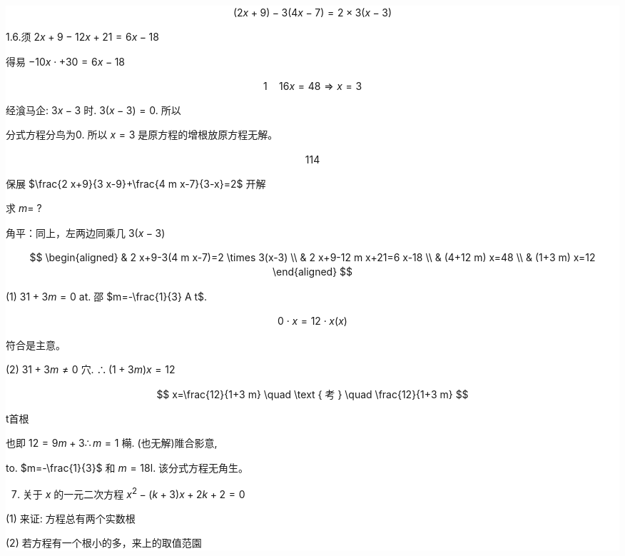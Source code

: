 $$
(2 x+9)-3(4 x-7)=2 \times 3(x-3)
$$

1.6.须 $2 x+9-12 x+21=6 x-18$

得易 $-10 x \cdot+30=6 x-18$

$$
1 \quad 16 x=48 \Rightarrow x=3
$$

经湌马企: $3 x-3$ 时. $3(x-3)=0$. 所以

分式方程分鸟为0. 所以 $x=3$ 是原方程的增根放原方程无解。

$$
114
$$

保展 $\frac{2 x+9}{3 x-9}+\frac{4 m x-7}{3-x}=2$ 开解

求 $m=$ ?

角平：同上，左两边同乘几 $3(x-3)$

$$
\begin{aligned}
& 2 x+9-3(4 m x-7)=2 \times 3(x-3) \\
& 2 x+9-12 m x+21=6 x-18 \\
& (4+12 m) x=48 \\
& (1+3 m) x=12
\end{aligned}
$$

(1) $31+3 m=0$ at. 邵 $m=-\frac{1}{3} A t$.

$$
0 \cdot x=12 \cdot x(x)
$$

符合是主意。

(2) $31+3 m \neq 0$ 穴. $\therefore(1+3 m) x=12$

$$
x=\frac{12}{1+3 m} \quad \text { 考 } \quad \frac{12}{1+3 m}
$$

t首根

也即 $12=9 m+3 \therefore m=1$ 橗. (也无解)陮合影意,

to. $m=-\frac{1}{3}$ 和 $m=18 \mathrm{l}$. 该分式方程无角生。

7. 关于 $x$ 的一元二次方程 $x^{2}-(k+3) x+2 k+2=0$

(1) 来证: 方程总有两个实数根

(2) 若方程有一个根小的多，来上的取值范園
